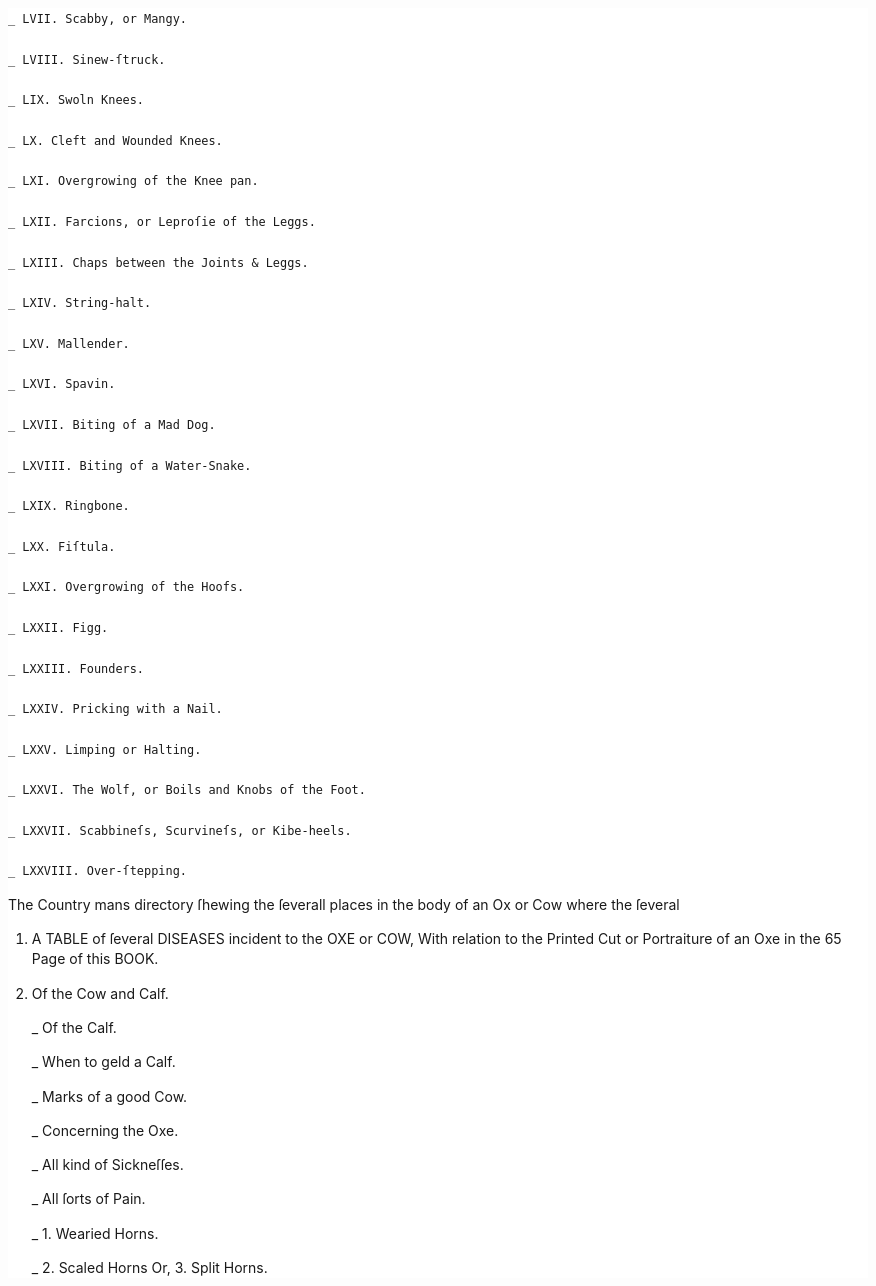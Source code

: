     _ LVII. Scabby, or Mangy.

    _ LVIII. Sinew-ſtruck.

    _ LIX. Swoln Knees.

    _ LX. Cleft and Wounded Knees.

    _ LXI. Overgrowing of the Knee pan.

    _ LXII. Farcions, or Leproſie of the Leggs.

    _ LXIII. Chaps between the Joints & Leggs.

    _ LXIV. String-halt.

    _ LXV. Mallender.

    _ LXVI. Spavin.

    _ LXVII. Biting of a Mad Dog.

    _ LXVIII. Biting of a Water-Snake.

    _ LXIX. Ringbone.

    _ LXX. Fiſtula.

    _ LXXI. Overgrowing of the Hoofs.

    _ LXXII. Figg.

    _ LXXIII. Founders.

    _ LXXIV. Pricking with a Nail.

    _ LXXV. Limping or Halting.

    _ LXXVI. The Wolf, or Boils and Knobs of the Foot.

    _ LXXVII. Scabbineſs, Scurvineſs, or Kibe-heels.

    _ LXXVIII. Over-ſtepping.
The Country mans directory ſhewing the ſeverall places in the body of an Ox or Cow where the ſeveral
1. A TABLE of ſeveral DISEASES incident to the OXE or COW, With relation to the Printed Cut or Portraiture of an Oxe in the 65 Page of this BOOK.

1. Of the Cow and Calf.

    _ Of the Calf.

    _ When to geld a Calf.

    _ Marks of a good Cow.

    _ Concerning the Oxe.

    _ All kind of Sickneſſes.

    _ All ſorts of Pain.

    _ 1. Wearied Horns.

    _ 2. Scaled Horns Or, 3. Split Horns.
